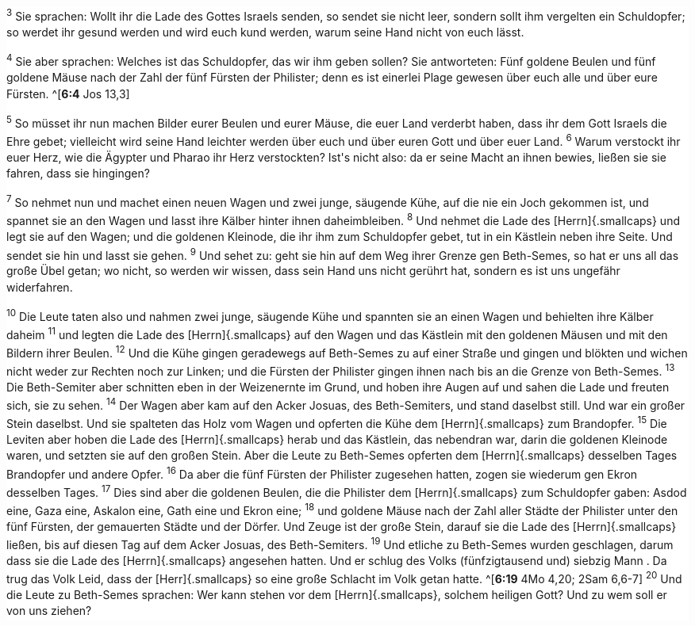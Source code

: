 
<sup class='bibleverse'>3</sup> Sie sprachen: Wollt ihr die Lade des Gottes Israels senden, so sendet sie nicht leer, sondern sollt ihm vergelten ein Schuldopfer; so werdet ihr gesund werden und wird euch kund werden, warum seine Hand nicht von euch lässt. 


<sup class='bibleverse'>4</sup> Sie aber sprachen: Welches ist das Schuldopfer, das wir ihm geben sollen? Sie antworteten: Fünf goldene Beulen und fünf goldene Mäuse nach der Zahl der fünf Fürsten der Philister; denn es ist einerlei Plage gewesen über euch alle und über eure Fürsten. 
^[**6:4** Jos 13,3] 


<sup class='bibleverse'>5</sup> So müsset ihr nun machen Bilder eurer Beulen und eurer Mäuse, die euer Land verderbt haben, dass ihr dem Gott Israels die Ehre gebet; vielleicht wird seine Hand leichter werden über euch und über euren Gott und über euer Land. <sup class='bibleverse'>6</sup> Warum verstockt ihr euer Herz, wie die Ägypter und Pharao ihr Herz verstockten? Ist's nicht also: da er seine Macht an ihnen bewies, ließen sie sie fahren, dass sie hingingen? 


<sup class='bibleverse'>7</sup> So nehmet nun und machet einen neuen Wagen und zwei junge, säugende Kühe, auf die nie ein Joch gekommen ist, und spannet sie an den Wagen und lasst ihre Kälber hinter ihnen daheimbleiben. <sup class='bibleverse'>8</sup> Und nehmet die Lade des [Herrn]{.smallcaps} und legt sie auf den Wagen; und die goldenen Kleinode, die ihr ihm zum Schuldopfer gebet, tut in ein Kästlein neben ihre Seite. Und sendet sie hin und lasst sie gehen. <sup class='bibleverse'>9</sup> Und sehet zu: geht sie hin auf dem Weg ihrer Grenze gen Beth-Semes, so hat er uns all das große Übel getan; wo nicht, so werden wir wissen, dass sein Hand uns nicht gerührt hat, sondern es ist uns ungefähr widerfahren. 


<sup class='bibleverse'>10</sup> Die Leute taten also und nahmen zwei junge, säugende Kühe und spannten sie an einen Wagen und behielten ihre Kälber daheim <sup class='bibleverse'>11</sup> und legten die Lade des [Herrn]{.smallcaps} auf den Wagen und das Kästlein mit den goldenen Mäusen und mit den Bildern ihrer Beulen. <sup class='bibleverse'>12</sup> Und die Kühe gingen geradewegs auf Beth-Semes zu auf einer Straße und gingen und blökten und wichen nicht weder zur Rechten noch zur Linken; und die Fürsten der Philister gingen ihnen nach bis an die Grenze von Beth-Semes. <sup class='bibleverse'>13</sup> Die Beth-Semiter aber schnitten eben in der Weizenernte im Grund, und hoben ihre Augen auf und sahen die Lade und freuten sich, sie zu sehen. <sup class='bibleverse'>14</sup> Der Wagen aber kam auf den Acker Josuas, des Beth-Semiters, und stand daselbst still. Und war ein großer Stein daselbst. Und sie spalteten das Holz vom Wagen und opferten die Kühe dem [Herrn]{.smallcaps} zum Brandopfer. <sup class='bibleverse'>15</sup> Die Leviten aber hoben die Lade des [Herrn]{.smallcaps} herab und das Kästlein, das nebendran war, darin die goldenen Kleinode waren, und setzten sie auf den großen Stein. Aber die Leute zu Beth-Semes opferten dem [Herrn]{.smallcaps} desselben Tages Brandopfer und andere Opfer. <sup class='bibleverse'>16</sup> Da aber die fünf Fürsten der Philister zugesehen hatten, zogen sie wiederum gen Ekron desselben Tages. <sup class='bibleverse'>17</sup> Dies sind aber die goldenen Beulen, die die Philister dem [Herrn]{.smallcaps} zum Schuldopfer gaben: Asdod eine, Gaza eine, Askalon eine, Gath eine und Ekron eine; <sup class='bibleverse'>18</sup> und goldene Mäuse nach der Zahl aller Städte der Philister unter den fünf Fürsten, der gemauerten Städte und der Dörfer. Und Zeuge ist der große Stein, darauf sie die Lade des [Herrn]{.smallcaps} ließen, bis auf diesen Tag auf dem Acker Josuas, des Beth-Semiters. <sup class='bibleverse'>19</sup> Und etliche zu Beth-Semes wurden geschlagen, darum dass sie die Lade des [Herrn]{.smallcaps} angesehen hatten. Und er schlug des Volks (fünfzigtausend und) siebzig Mann . Da trug das Volk Leid, dass der [Herr]{.smallcaps} so eine große Schlacht im Volk getan hatte. ^[**6:19** 4Mo 4,20; 2Sam 6,6-7] <sup class='bibleverse'>20</sup> Und die Leute zu Beth-Semes sprachen: Wer kann stehen vor dem [Herrn]{.smallcaps}, solchem heiligen Gott? Und zu wem soll er von uns ziehen? 

